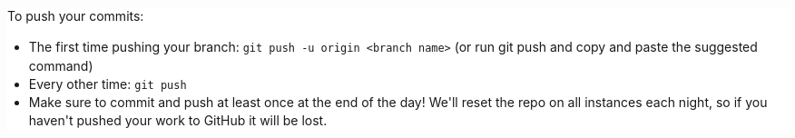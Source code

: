 To push your commits:

- The first time pushing your branch: `git push -u origin <branch name>` (or run git push and copy and paste the suggested command)
- Every other time: `git push`
- Make sure to commit and push at least once at the end of the day! We'll reset the repo on all instances each night, so if you haven't pushed your work to GitHub it will be lost.